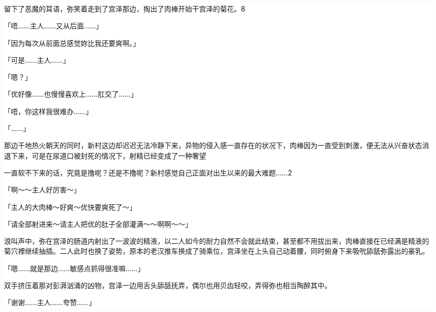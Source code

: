 留下了恶魔的耳语，弥笑着走到了宫泽那边，掏出了肉棒开始干宫泽的菊花。8



「唔......主人......又从后面......」



「因为每次从前面总感觉妳比我还要爽啊。」



「可是......主人......」





「嗯？」



「优好像......也慢慢喜欢上......肛交了......」



「唔，你这样我很难办......」



「......」



那边干地热火朝天的同时，新村这边却迟迟无法冷静下来，异物的侵入感一直存在的状况下，肉棒因为一直受到刺激，便无法从兴奋状态消退下来，可是在尿道口被封死的情况下，射精已经变成了一种奢望





一直软不下来的话，究竟是撸呢？还是不撸呢？新村感觉自己正面对出生以来的最大难题......2



「啊～～主人好厉害～」





「主人的大肉棒～好爽～优快要爽死了～」



「请全部射进来～请主人把优的肚子全部灌满～～啊啊～～」



浪叫声中，弥在宫泽的肠道内射出了一波波的精液，以二人如今的耐力自然不会就此结束，甚至都不用拔出来，肉棒直接在已经满是精液的菊穴裡继续抽插。二人此时也换了姿势，原本的老汉推车换成了骑乘位，宫泽坐在上头自己动着腰，同时俯身下来吸吮舔舐弥露出的豪乳。





「嗯......就是那边......敏感点抓得很准嘛......」





双手挤压着那对彭湃汹涌的凶物，宫泽一边用舌头舔舐抚弄，偶尔也用贝齿轻咬，弄得弥也相当陶醉其中。



「谢谢......主人......夸赞......」

